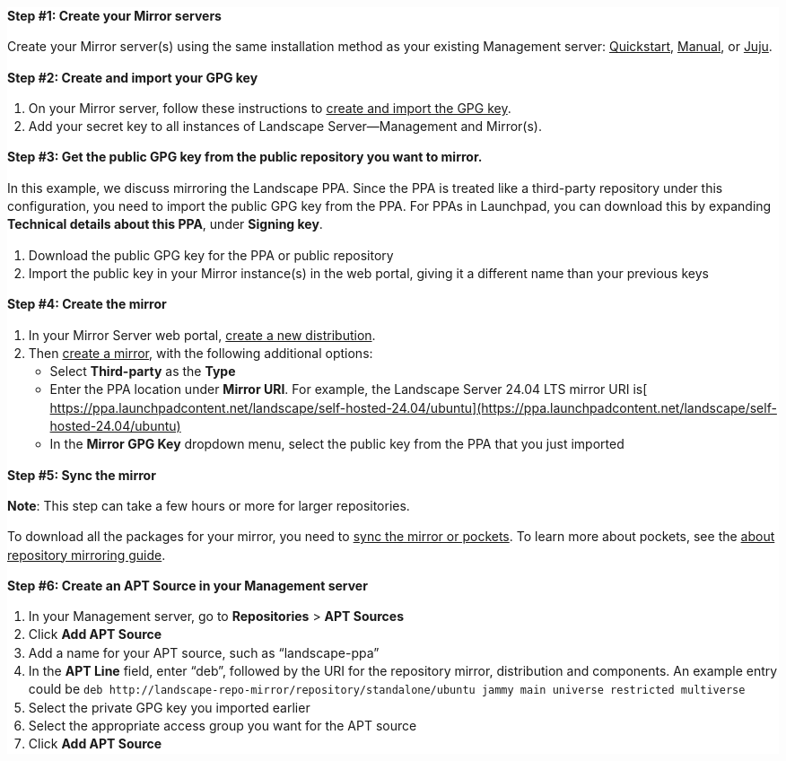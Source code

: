 **Step #1: Create your Mirror servers**

Create your Mirror server(s) using the same installation method as your existing Management server: [Quickstart](https://ubuntu.com/landscape/docs/quickstart-deployment), [Manual](https://ubuntu.com/landscape/docs/manual-installation), or [Juju](https://ubuntu.com/landscape/docs/juju-installation).

**Step #2: Create and import your GPG key**

1. On your Mirror server, follow these instructions to [create and import the GPG key](https://ubuntu.com/landscape/docs/manage-repositories-web-portal#heading--create-and-import-the-gpg-key).
2. Add your secret key to all instances of Landscape Server—Management and Mirror(s).

**Step #3: Get the public GPG key from the public repository you want to mirror.**

In this example, we discuss mirroring the Landscape PPA. Since the PPA is treated like a third-party repository under this configuration, you need to import the public GPG key from the PPA. For PPAs in Launchpad, you can download this by expanding **Technical details about this PPA**, under **Signing key**.

1. Download the public GPG key for the PPA or public repository
2. Import the public key in your Mirror instance(s) in the web portal, giving it a different name than your previous keys

**Step #4: Create the mirror**

1. In your Mirror Server web portal, [create a new distribution](https://ubuntu.com/landscape/docs/manage-repositories-web-portal#heading--create-a-new-repository).
2. Then [create a mirror](https://ubuntu.com/landscape/docs/manage-repositories-web-portal#heading--create-a-mirror), with the following additional options:
    * Select **Third-party** as the **Type**
    * Enter the PPA location under **Mirror URI**. For example, the Landscape Server 24.04 LTS mirror URI is[ https://ppa.launchpadcontent.net/landscape/self-hosted-24.04/ubuntu](https://ppa.launchpadcontent.net/landscape/self-hosted-24.04/ubuntu)
    * In the **Mirror GPG Key** dropdown menu, select the public key from the PPA that you just imported

**Step #5: Sync the mirror**

**Note**: This step can take a few hours or more for larger repositories.

To download all the packages for your mirror, you need to [sync the mirror or pockets](https://ubuntu.com/landscape/docs/manage-repositories-web-portal#heading--sync-pockets). To learn more about pockets, see the [about repository mirroring guide](https://ubuntu.com/landscape/docs/explanation-about-repository-mirroring).

**Step #6: Create an APT Source in your Management server**

1. In your Management server, go to **Repositories** > **APT Sources**
2. Click **Add APT Source**
3. Add a name for your APT source, such as “landscape-ppa”
4. In the **APT Line** field, enter “deb”, followed by the URI for the repository mirror, distribution and components. An example entry could be `deb http://landscape-repo-mirror/repository/standalone/ubuntu jammy main universe restricted multiverse`
5. Select the private GPG key you imported earlier
6. Select the appropriate access group you want for the APT source
7. Click **Add APT Source**
